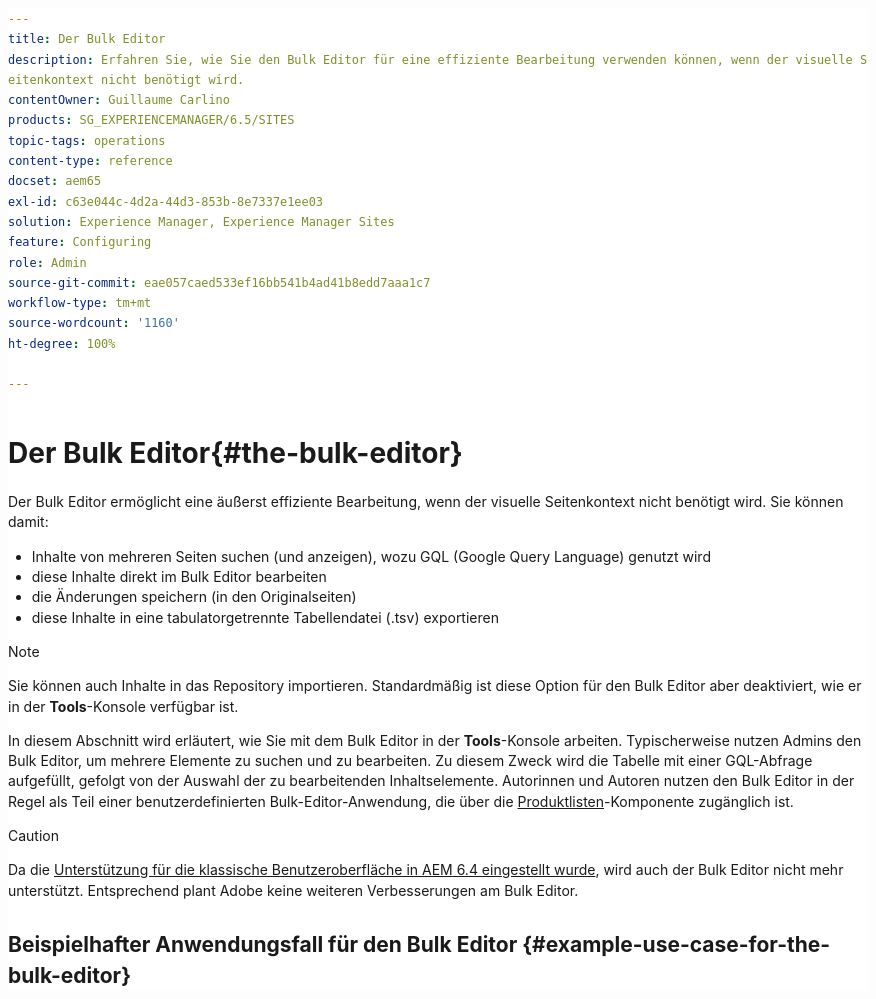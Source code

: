 ```yaml
---
title: Der Bulk Editor
description: Erfahren Sie, wie Sie den Bulk Editor für eine effiziente Bearbeitung verwenden können, wenn der visuelle Seitenkontext nicht benötigt wird.
contentOwner: Guillaume Carlino
products: SG_EXPERIENCEMANAGER/6.5/SITES
topic-tags: operations
content-type: reference
docset: aem65
exl-id: c63e044c-4d2a-44d3-853b-8e7337e1ee03
solution: Experience Manager, Experience Manager Sites
feature: Configuring
role: Admin
source-git-commit: eae057caed533ef16bb541b4ad41b8edd7aaa1c7
workflow-type: tm+mt
source-wordcount: '1160'
ht-degree: 100%

---
```



# Der Bulk Editor{#the-bulk-editor}

Der Bulk Editor ermöglicht eine äußerst effiziente Bearbeitung, wenn der visuelle Seitenkontext nicht benötigt wird. Sie können damit:

* Inhalte von mehreren Seiten suchen (und anzeigen), wozu GQL (Google Query Language) genutzt wird
* diese Inhalte direkt im Bulk Editor bearbeiten
* die Änderungen speichern (in den Originalseiten)
* diese Inhalte in eine tabulatorgetrennte Tabellendatei (.tsv) exportieren

>[!NOTE]
>
>Sie können auch Inhalte in das Repository importieren. Standardmäßig ist diese Option für den Bulk Editor aber deaktiviert, wie er in der **Tools**-Konsole verfügbar ist.

In diesem Abschnitt wird erläutert, wie Sie mit dem Bulk Editor in der **Tools**-Konsole arbeiten. Typischerweise nutzen Admins den Bulk Editor, um mehrere Elemente zu suchen und zu bearbeiten. Zu diesem Zweck wird die Tabelle mit einer GQL-Abfrage aufgefüllt, gefolgt von der Auswahl der zu bearbeitenden Inhaltselemente. Autorinnen und Autoren nutzen den Bulk Editor in der Regel als Teil einer benutzerdefinierten Bulk-Editor-Anwendung, die über die [Produktlisten](/help/sites-authoring/default-components.md#productlist)-Komponente zugänglich ist.

>[!CAUTION]
>
>Da die [Unterstützung für die klassische Benutzeroberfläche in AEM 6.4 eingestellt wurde](/help/release-notes/deprecated-removed-features.md), wird auch der Bulk Editor nicht mehr unterstützt. Entsprechend plant Adobe keine weiteren Verbesserungen am Bulk Editor.

## Beispielhafter Anwendungsfall für den Bulk Editor {#example-use-case-for-the-bulk-editor}
